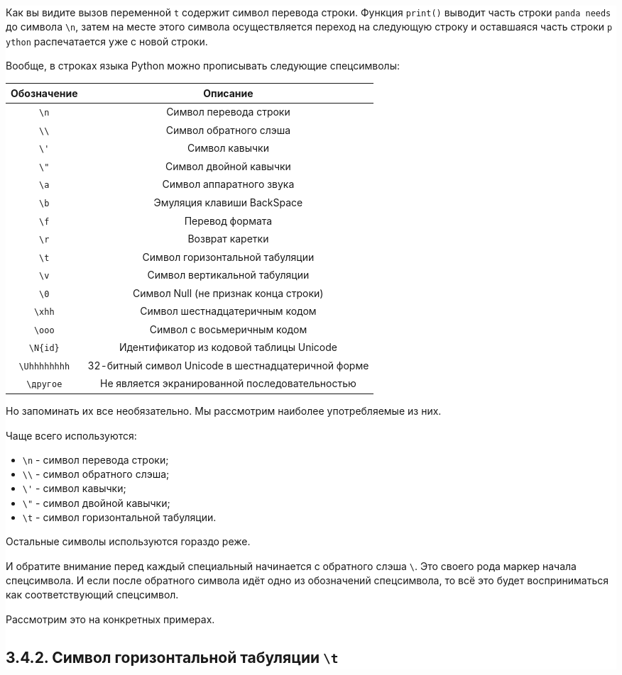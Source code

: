 Как вы видите вызов переменной `t` содержит символ перевода строки. Функция `print()` выводит часть строки `panda needs` до символа `\n`, затем на месте этого символа осуществляется переход на следующую строку и оставшаяся часть строки `python` распечатается уже с новой строки.

Вообще, в строках языка Python можно прописывать следующие спецсимволы:

|Обозначение | Описание |
|:----------:|:--------:|
| `\n` | Символ перевода строки |
| `\\` | Символ обратного слэша |
| `\'` | Символ кавычки |
| `\"` | Символ двойной кавычки |
| `\a` | Символ аппаратного звука |
| `\b` | Эмуляция клавиши BackSpace |
| `\f` | Перевод формата  |
| `\r` | Возврат каретки |
| `\t` | Символ горизонтальной табуляции |
| `\v` | Символ вертикальной табуляции |
| `\0` | Символ Null (не признак конца строки)  |
| `\xhh` | Символ шестнадцатеричным кодом |
| `\ooo` | Символ c восьмеричным кодом |
| `\N{id}` | Идентификатор из кодовой таблицы Unicode |
| `\Uhhhhhhhh` | 32-битный символ Unicode в шестнадцатеричной форме |
| `\другое` | Не является экранированной последовательностью |

Но запоминать их все необязательно. Мы рассмотрим наиболее употребляемые из них.

Чаще всего используются:

- `\n` - символ перевода строки;
- `\\` - символ обратного слэша;
- `\'` - символ кавычки;
- `\"` - символ двойной кавычки;
- `\t` - символ горизонтальной табуляции.

Остальные символы используются гораздо реже.

И обратите внимание перед каждый специальный начинается с обратного слэша `\`. Это своего рода маркер начала спецсимвола. И если после обратного символа идёт одно из обозначений спецсимвола, то всё это будет восприниматься как соответствующий спецсимвол.

Рассмотрим это на конкретных примерах.

## 3.4.2. Символ горизонтальной табуляции `\t`
